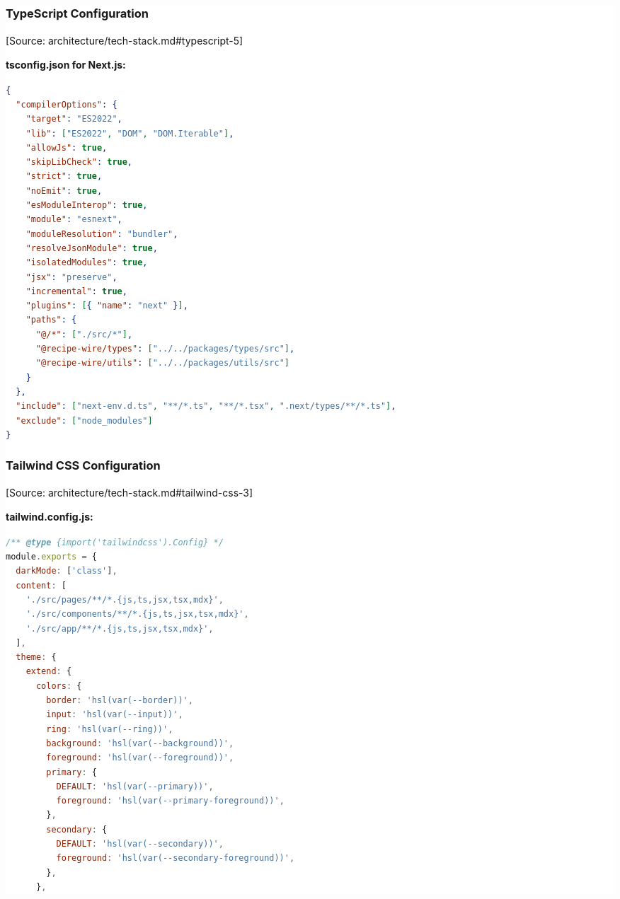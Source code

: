 ### TypeScript Configuration

[Source: architecture/tech-stack.md#typescript-5]

**tsconfig.json for Next.js:**

```json
{
  "compilerOptions": {
    "target": "ES2022",
    "lib": ["ES2022", "DOM", "DOM.Iterable"],
    "allowJs": true,
    "skipLibCheck": true,
    "strict": true,
    "noEmit": true,
    "esModuleInterop": true,
    "module": "esnext",
    "moduleResolution": "bundler",
    "resolveJsonModule": true,
    "isolatedModules": true,
    "jsx": "preserve",
    "incremental": true,
    "plugins": [{ "name": "next" }],
    "paths": {
      "@/*": ["./src/*"],
      "@recipe-wire/types": ["../../packages/types/src"],
      "@recipe-wire/utils": ["../../packages/utils/src"]
    }
  },
  "include": ["next-env.d.ts", "**/*.ts", "**/*.tsx", ".next/types/**/*.ts"],
  "exclude": ["node_modules"]
}
```

### Tailwind CSS Configuration

[Source: architecture/tech-stack.md#tailwind-css-3]

**tailwind.config.js:**

```javascript
/** @type {import('tailwindcss').Config} */
module.exports = {
  darkMode: ['class'],
  content: [
    './src/pages/**/*.{js,ts,jsx,tsx,mdx}',
    './src/components/**/*.{js,ts,jsx,tsx,mdx}',
    './src/app/**/*.{js,ts,jsx,tsx,mdx}',
  ],
  theme: {
    extend: {
      colors: {
        border: 'hsl(var(--border))',
        input: 'hsl(var(--input))',
        ring: 'hsl(var(--ring))',
        background: 'hsl(var(--background))',
        foreground: 'hsl(var(--foreground))',
        primary: {
          DEFAULT: 'hsl(var(--primary))',
          foreground: 'hsl(var(--primary-foreground))',
        },
        secondary: {
          DEFAULT: 'hsl(var(--secondary))',
          foreground: 'hsl(var(--secondary-foreground))',
        },
      },
```